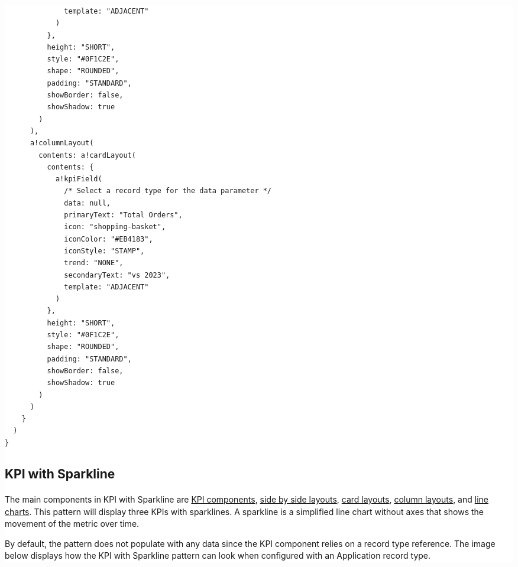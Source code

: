 ```
              template: "ADJACENT"
            )
          },
          height: "SHORT",
          style: "#0F1C2E",
          shape: "ROUNDED",
          padding: "STANDARD",
          showBorder: false,
          showShadow: true
        )
      ),
      a!columnLayout(
        contents: a!cardLayout(
          contents: {
            a!kpiField(
              /* Select a record type for the data parameter */
              data: null,
              primaryText: "Total Orders",
              icon: "shopping-basket",
              iconColor: "#EB4183",
              iconStyle: "STAMP",
              trend: "NONE",
              secondaryText: "vs 2023",
              template: "ADJACENT"
            )
          },
          height: "SHORT",
          style: "#0F1C2E",
          shape: "ROUNDED",
          padding: "STANDARD",
          showBorder: false,
          showShadow: true
        )
      )
    }
  )
}
```

## KPI with Sparkline

The main components in KPI with Sparkline are [KPI components](KPI_Component.html), [side by side layouts](Side_By_Side_Layout.html), [card layouts](card_layout.html), [column layouts](Column_Layout.html), and [line charts](Line_Chart_Component.html). This pattern will display three KPIs with sparklines. A sparkline is a simplified line chart without axes that shows the movement of the metric over time.

By default, the pattern does not populate with any data since the KPI component relies on a record type reference. The image below displays how the KPI with Sparkline pattern can look when configured with an Application record type.

